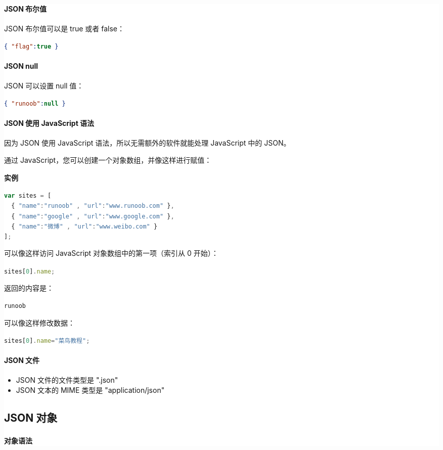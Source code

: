 #### JSON 布尔值

JSON 布尔值可以是 true 或者 false：

```json
{ "flag":true }
```

#### JSON null

JSON 可以设置 null 值：

```json
{ "runoob":null }
```

#### JSON 使用 JavaScript 语法

因为 JSON 使用 JavaScript 语法，所以无需额外的软件就能处理 JavaScript 中的 JSON。

通过 JavaScript，您可以创建一个对象数组，并像这样进行赋值：

**实例**

```javascript
var sites = [
  { "name":"runoob" , "url":"www.runoob.com" },      
  { "name":"google" , "url":"www.google.com" },      
  { "name":"微博" , "url":"www.weibo.com" } 
];
```

可以像这样访问 JavaScript 对象数组中的第一项（索引从 0 开始）：

```javascript
sites[0].name;
```

返回的内容是：

```
runoob
```

可以像这样修改数据：

```javascript
sites[0].name="菜鸟教程";
```

#### JSON 文件

- JSON 文件的文件类型是 ".json"
- JSON 文本的 MIME 类型是 "application/json"





## JSON 对象

#### 对象语法
